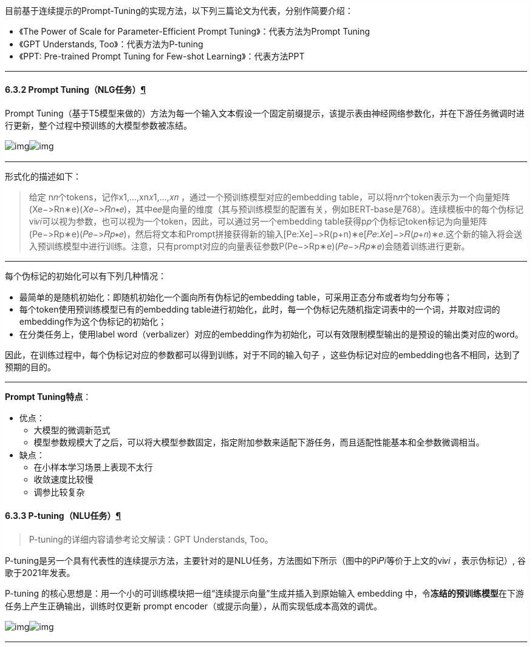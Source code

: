 目前基于连续提示的Prompt-Tuning的实现方法，以下列三篇论文为代表，分别作简要介绍：

- 《The Power of Scale for Parameter-Efficient Prompt Tuning》：代表方法为Prompt Tuning
- 《GPT Understands, Too》：代表方法为P-tuning
- 《PPT: Pre-trained Prompt Tuning for Few-shot Learning》：代表方法PPT

------

#### 6.3.2 Prompt Tuning（NLG任务）[¶](#632-prompt-tuningnlg)

Prompt Tuning（基于T5模型来做的）方法为每一个输入文本假设一个固定前缀提示，该提示表由神经网络参数化，并在下游任务微调时进行更新，整个过程中预训练的大模型参数被冻结。

![img](./assets/3-1-1.png)![img]()

------

形式化的描述如下：

> 给定 n𝑛个tokens，记作x1,...,xn𝑥1,...,𝑥𝑛 ，通过一个预训练模型对应的embedding table，可以将n𝑛个token表示为一个向量矩阵(Xe−>Rn∗e)(𝑋𝑒−>𝑅𝑛∗𝑒)，其中e𝑒是向量的维度（其与预训练模型的配置有关，例如BERT-base是768）。连续模板中的每个伪标记vi𝑣𝑖可以视为参数，也可以视为一个token，因此，可以通过另一个embedding table获得p𝑝个伪标记token标记为向量矩阵(Pe−>Rp∗e)(𝑃𝑒−>𝑅𝑝∗𝑒)，然后将文本和Prompt拼接获得新的输入[Pe:Xe]−>R(p+n)∗e[𝑃𝑒:𝑋𝑒]−>𝑅(𝑝+𝑛)∗𝑒.这个新的输入将会送入预训练模型中进行训练。注意，只有prompt对应的向量表征参数P(Pe−>Rp∗e)(𝑃𝑒−>𝑅𝑝∗𝑒)会随着训练进行更新。

------

每个伪标记的初始化可以有下列几种情况：

- 最简单的是随机初始化：即随机初始化一个面向所有伪标记的embedding table，可采用正态分布或者均匀分布等；
- 每个token使用预训练模型已有的embedding table进行初始化，此时，每一个伪标记先随机指定词表中的一个词，并取对应词的embedding作为这个伪标记的初始化；
- 在分类任务上，使用label word（verbalizer）对应的embedding作为初始化，可以有效限制模型输出的是预设的输出类对应的word。

因此，在训练过程中，每个伪标记对应的参数都可以得到训练，对于不同的输入句子 ，这些伪标记对应的embedding也各不相同，达到了预期的目的。

------

**Prompt Tuning特点**：

- 优点：
  - 大模型的微调新范式
  - 模型参数规模大了之后，可以将大模型参数固定，指定附加参数来适配下游任务，而且适配性能基本和全参数微调相当。
- 缺点：
  - 在小样本学习场景上表现不太行
  - 收敛速度比较慢
  - 调参比较复杂

#### 6.3.3 P-tuning（NLU任务）[¶](#633-p-tuningnlu)

> P-tuning的详细内容请参考论文解读：GPT Understands, Too。

P-tuning是另一个具有代表性的连续提示方法，主要针对的是NLU任务，方法图如下所示（图中的Pi𝑃𝑖等价于上文的vi𝑣𝑖 ，表示伪标记）, 谷歌于2021年发表。

P-tuning 的核心思想是：用一个小的可训练模块把一组“连续提示向量”生成并插入到原始输入 embedding 中，令**冻结的预训练模型**在下游任务上产生正确输出，训练时仅更新 prompt encoder（或提示向量），从而实现低成本高效的调优。

![img](./assets/1-3-5.png)![img]()

------
